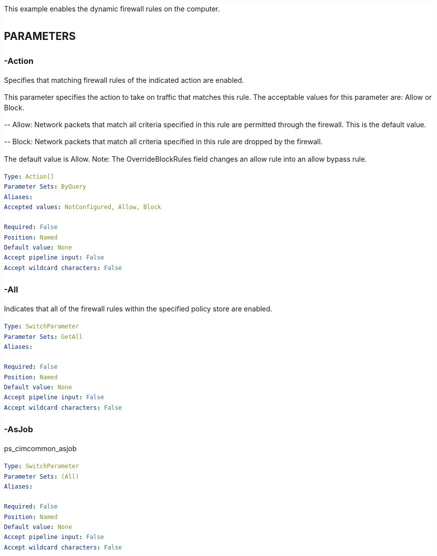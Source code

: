
This example enables the dynamic firewall rules on the computer.

## PARAMETERS

### -Action
Specifies that matching firewall rules of the indicated action are enabled. 
                         
This parameter specifies the action to take on traffic that matches this rule. 
The acceptable values for this parameter are: Allow or Block. 
                         
 -- Allow: Network packets that match all criteria specified in this rule are permitted through the firewall.
This is the default value. 
                         
 -- Block: Network packets that match all criteria specified in this rule are dropped by the firewall. 
                         
The default value is Allow. 
Note: The OverrideBlockRules field changes an allow rule into an allow bypass rule.

```yaml
Type: Action[]
Parameter Sets: ByQuery
Aliases: 
Accepted values: NotConfigured, Allow, Block

Required: False
Position: Named
Default value: None
Accept pipeline input: False
Accept wildcard characters: False
```

### -All
Indicates that all of the firewall rules within the specified policy store are enabled.

```yaml
Type: SwitchParameter
Parameter Sets: GetAll
Aliases: 

Required: False
Position: Named
Default value: None
Accept pipeline input: False
Accept wildcard characters: False
```

### -AsJob
ps_cimcommon_asjob

```yaml
Type: SwitchParameter
Parameter Sets: (All)
Aliases: 

Required: False
Position: Named
Default value: None
Accept pipeline input: False
Accept wildcard characters: False
```
